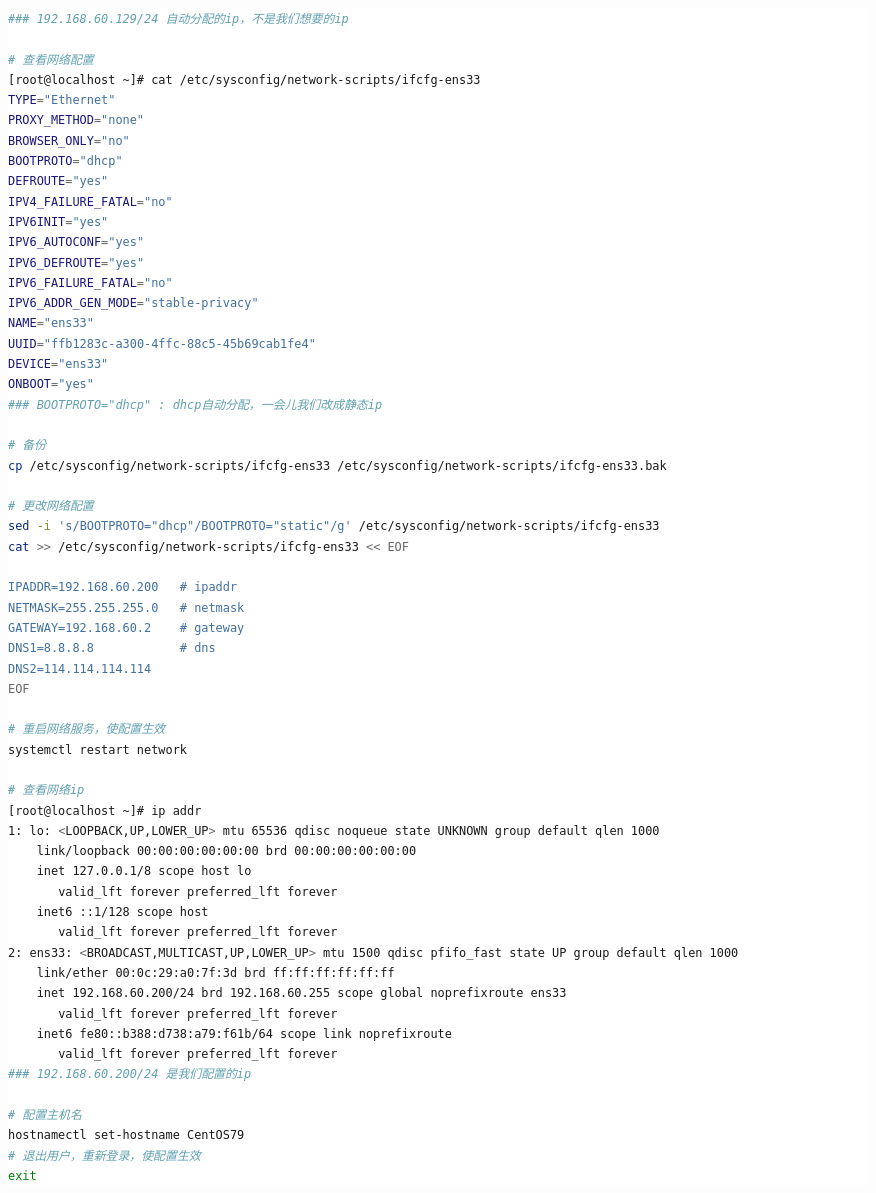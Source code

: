 ```sh
### 192.168.60.129/24 自动分配的ip，不是我们想要的ip

# 查看网络配置
[root@localhost ~]# cat /etc/sysconfig/network-scripts/ifcfg-ens33 
TYPE="Ethernet"
PROXY_METHOD="none"
BROWSER_ONLY="no"
BOOTPROTO="dhcp"
DEFROUTE="yes"
IPV4_FAILURE_FATAL="no"
IPV6INIT="yes"
IPV6_AUTOCONF="yes"
IPV6_DEFROUTE="yes"
IPV6_FAILURE_FATAL="no"
IPV6_ADDR_GEN_MODE="stable-privacy"
NAME="ens33"
UUID="ffb1283c-a300-4ffc-88c5-45b69cab1fe4"
DEVICE="ens33"
ONBOOT="yes"
### BOOTPROTO="dhcp" : dhcp自动分配，一会儿我们改成静态ip

# 备份
cp /etc/sysconfig/network-scripts/ifcfg-ens33 /etc/sysconfig/network-scripts/ifcfg-ens33.bak

# 更改网络配置
sed -i 's/BOOTPROTO="dhcp"/BOOTPROTO="static"/g' /etc/sysconfig/network-scripts/ifcfg-ens33
cat >> /etc/sysconfig/network-scripts/ifcfg-ens33 << EOF

IPADDR=192.168.60.200   # ipaddr
NETMASK=255.255.255.0   # netmask
GATEWAY=192.168.60.2    # gateway
DNS1=8.8.8.8            # dns
DNS2=114.114.114.114
EOF

# 重启网络服务，使配置生效
systemctl restart network

# 查看网络ip
[root@localhost ~]# ip addr
1: lo: <LOOPBACK,UP,LOWER_UP> mtu 65536 qdisc noqueue state UNKNOWN group default qlen 1000
    link/loopback 00:00:00:00:00:00 brd 00:00:00:00:00:00
    inet 127.0.0.1/8 scope host lo
       valid_lft forever preferred_lft forever
    inet6 ::1/128 scope host 
       valid_lft forever preferred_lft forever
2: ens33: <BROADCAST,MULTICAST,UP,LOWER_UP> mtu 1500 qdisc pfifo_fast state UP group default qlen 1000
    link/ether 00:0c:29:a0:7f:3d brd ff:ff:ff:ff:ff:ff
    inet 192.168.60.200/24 brd 192.168.60.255 scope global noprefixroute ens33
       valid_lft forever preferred_lft forever
    inet6 fe80::b388:d738:a79:f61b/64 scope link noprefixroute 
       valid_lft forever preferred_lft forever
### 192.168.60.200/24 是我们配置的ip

# 配置主机名
hostnamectl set-hostname CentOS79
# 退出用户，重新登录，使配置生效
exit
```
